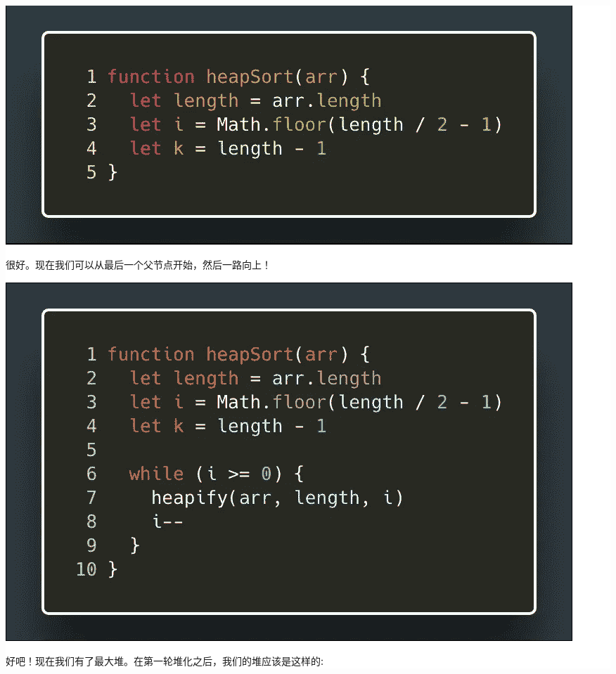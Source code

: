 ![](img/dbefeaf6ffbaa4c01d496b6728bc8648.png)

很好。现在我们可以从最后一个父节点开始，然后一路向上！

![](img/75730937dfa937aeceacbedcdc5c5a4e.png)

好吧！现在我们有了最大堆。在第一轮堆化之后，我们的堆应该是这样的:
